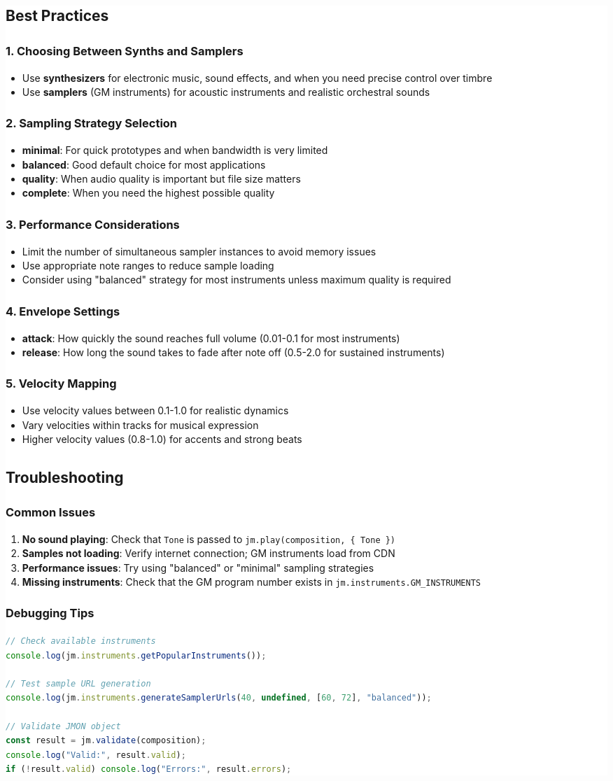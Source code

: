 ## Best Practices

### 1. Choosing Between Synths and Samplers
- Use **synthesizers** for electronic music, sound effects, and when you need precise control over timbre
- Use **samplers** (GM instruments) for acoustic instruments and realistic orchestral sounds

### 2. Sampling Strategy Selection
- **minimal**: For quick prototypes and when bandwidth is very limited
- **balanced**: Good default choice for most applications
- **quality**: When audio quality is important but file size matters  
- **complete**: When you need the highest possible quality

### 3. Performance Considerations
- Limit the number of simultaneous sampler instances to avoid memory issues
- Use appropriate note ranges to reduce sample loading
- Consider using "balanced" strategy for most instruments unless maximum quality is required

### 4. Envelope Settings
- **attack**: How quickly the sound reaches full volume (0.01-0.1 for most instruments)
- **release**: How long the sound takes to fade after note off (0.5-2.0 for sustained instruments)

### 5. Velocity Mapping
- Use velocity values between 0.1-1.0 for realistic dynamics
- Vary velocities within tracks for musical expression
- Higher velocity values (0.8-1.0) for accents and strong beats

## Troubleshooting

### Common Issues

1. **No sound playing**: Check that `Tone` is passed to `jm.play(composition, { Tone })`
2. **Samples not loading**: Verify internet connection; GM instruments load from CDN
3. **Performance issues**: Try using "balanced" or "minimal" sampling strategies
4. **Missing instruments**: Check that the GM program number exists in `jm.instruments.GM_INSTRUMENTS`

### Debugging Tips

```javascript
// Check available instruments
console.log(jm.instruments.getPopularInstruments());

// Test sample URL generation
console.log(jm.instruments.generateSamplerUrls(40, undefined, [60, 72], "balanced"));

// Validate JMON object
const result = jm.validate(composition);
console.log("Valid:", result.valid);
if (!result.valid) console.log("Errors:", result.errors);
```
